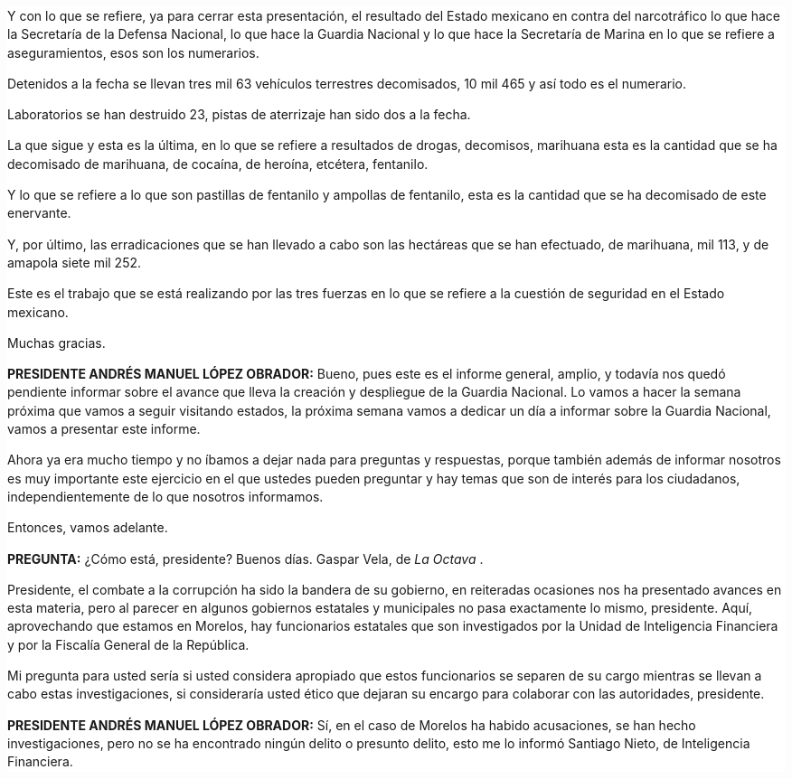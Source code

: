 Y con lo que se refiere, ya para cerrar esta presentación, el resultado del
Estado mexicano en contra del narcotráfico lo que hace la Secretaría de la
Defensa Nacional, lo que hace la Guardia Nacional y lo que hace la Secretaría
de Marina en lo que se refiere a aseguramientos, esos son los numerarios.

Detenidos a la fecha se llevan tres mil 63 vehículos terrestres decomisados,
10 mil 465 y así todo es el numerario.

Laboratorios se han destruido 23, pistas de aterrizaje han sido dos a la
fecha.

La que sigue y esta es la última, en lo que se refiere a resultados de drogas,
decomisos, marihuana esta es la cantidad que se ha decomisado de marihuana, de
cocaína, de heroína, etcétera, fentanilo.

Y lo que se refiere a lo que son pastillas de fentanilo y ampollas de
fentanilo, esta es la cantidad que se ha decomisado de este enervante.

Y, por último, las erradicaciones que se han llevado a cabo son las hectáreas
que se han efectuado, de marihuana, mil 113, y de amapola siete mil 252.

Este es el trabajo que se está realizando por las tres fuerzas en lo que se
refiere a la cuestión de seguridad en el Estado mexicano.

Muchas gracias.

**PRESIDENTE ANDRÉS MANUEL LÓPEZ OBRADOR:** Bueno, pues este es el informe
general, amplio, y todavía nos quedó pendiente informar sobre el avance que
lleva la creación y despliegue de la Guardia Nacional. Lo vamos a hacer la
semana próxima que vamos a seguir visitando estados, la próxima semana vamos a
dedicar un día a informar sobre la Guardia Nacional, vamos a presentar este
informe.

Ahora ya era mucho tiempo y no íbamos a dejar nada para preguntas y
respuestas, porque también además de informar nosotros es muy importante este
ejercicio en el que ustedes pueden preguntar y hay temas que son de interés
para los ciudadanos, independientemente de lo que nosotros informamos.

Entonces, vamos adelante.

**PREGUNTA:** ¿Cómo está, presidente? Buenos días. Gaspar Vela, de _La Octava_
.

Presidente, el combate a la corrupción ha sido la bandera de su gobierno, en
reiteradas ocasiones nos ha presentado avances en esta materia, pero al
parecer en algunos gobiernos estatales y municipales no pasa exactamente lo
mismo, presidente. Aquí, aprovechando que estamos en Morelos, hay funcionarios
estatales que son investigados por la Unidad de Inteligencia Financiera y por
la Fiscalía General de la República.

Mi pregunta para usted sería si usted considera apropiado que estos
funcionarios se separen de su cargo mientras se llevan a cabo estas
investigaciones, si consideraría usted ético que dejaran su encargo para
colaborar con las autoridades, presidente.

**PRESIDENTE ANDRÉS MANUEL LÓPEZ OBRADOR:** Sí, en el caso de Morelos ha
habido acusaciones, se han hecho investigaciones, pero no se ha encontrado
ningún delito o presunto delito, esto me lo informó Santiago Nieto, de
Inteligencia Financiera.

